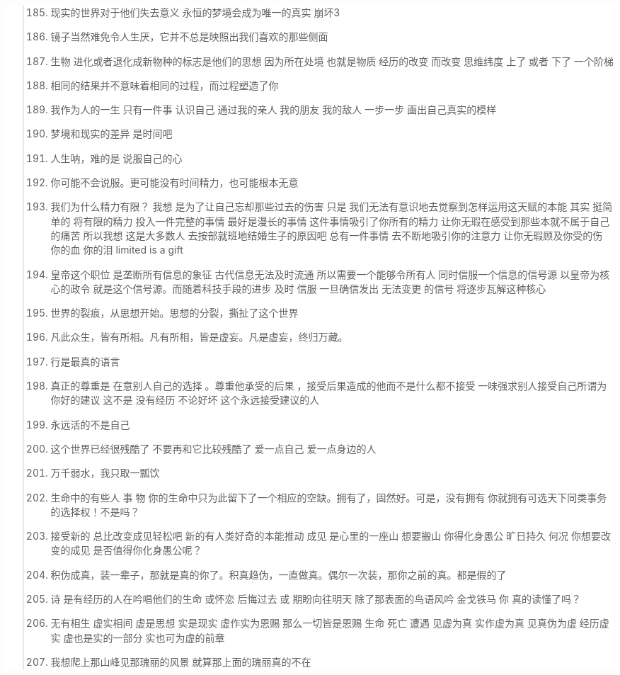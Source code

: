 > 185. 现实的世界对于他们失去意义 永恒的梦境会成为唯一的真实 崩坏3
>
> 186. 镜子当然难免令人生厌，它并不总是映照出我们喜欢的那些侧面
>
> 187. 生物 进化或者退化成新物种的标志是他们的思想 因为所在处境 也就是物质 经历的改变  而改变 思维纬度 上了 或者 下了 一个阶梯
>
> 188. 相同的结果并不意味着相同的过程，而过程塑造了你
>
> 189. 我作为人的一生 只有一件事 
>      认识自己 通过我的亲人 我的朋友 我的敌人 一步一步 画出自己真实的模样
>
> 190. 梦境和现实的差异 是时间吧
>
> 191. 人生呐，难的是 说服自己的心
>
> 192. 你可能不会说服。更可能没有时间精力，也可能根本无意
>
> 193. 我们为什么精力有限？
>      我想 是为了让自己忘却那些过去的伤害
>      只是 我们无法有意识地去觉察到怎样运用这天赋的本能
>      其实 挺简单的 将有限的精力 投入一件完整的事情 最好是漫长的事情
>      这件事情吸引了你所有的精力 让你无瑕在感受到那些本就不属于自己的痛苦
>      所以我想 这是大多数人 去按部就班地结婚生子的原因吧 
>      总有一件事情 去不断地吸引你的注意力
>      让你无瑕顾及你受的伤 你的血 你的泪
>      limited is a gift
>
> 194. 皇帝这个职位 是垄断所有信息的象征 古代信息无法及时流通 所以需要一个能够令所有人 同时信服一个信息的信号源 以皇帝为核心的政令 就是这个信号源。而随着科技手段的进步  及时 信服 一旦确信发出 无法变更 的信号 将逐步瓦解这种核心
>
> 195. 世界的裂痕，从思想开始。思想的分裂，撕扯了这个世界
>
> 196. 凡此众生，皆有所相。凡有所相，皆是虚妄。凡是虚妄，终归万藏。
>
> 197. 行是最真的语言
>
> 198. 真正的尊重是 在意别人自己的选择 。尊重他承受的后果 ，接受后果造成的他而不是什么都不接受 一味强求别人接受自己所谓为你好的建议 这不是 没有经历 不论好坏 这个永远接受建议的人
>
> 199. 永远活的不是自己
>
> 200. 这个世界已经很残酷了 不要再和它比较残酷了 爱一点自己 爱一点身边的人
>
> 201. 万千弱水，我只取一瓢饮
>
> 202. 生命中的有些人 事 物 你的生命中只为此留下了一个相应的空缺。拥有了，固然好。可是，没有拥有 你就拥有可选天下同类事务的选择权！不是吗？
>
> 203. 接受新的 总比改变成见轻松吧 新的有人类好奇的本能推动 成见 是心里的一座山 想要搬山 你得化身愚公 旷日持久 何况 你想要改变的成见 是否值得你化身愚公呢？
>
> 204. 积伪成真，装一辈子，那就是真的你了。积真趋伪，一直做真。偶尔一次装，那你之前的真。都是假的了
>
> 205. 诗 是有经历的人在吟唱他们的生命
>      或怀恋 后悔过去 或 期盼向往明天
>      除了那表面的鸟语风吟 金戈铁马 你 真的读懂了吗？
>
> 206. 无有相生 虚实相间
>      虚是思想 实是现实
>      虚作实为恩赐 那么一切皆是恩赐 生命 死亡 遭遇 见虚为真
>      实作虚为真 见真伪为虚
>      经历虚实 
>      虚也是实的一部分
>      实也可为虚的前章
>
> 207. 我想爬上那山峰见那瑰丽的风景
>      就算那上面的瑰丽真的不在